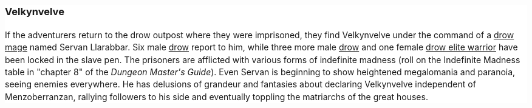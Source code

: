 ### Velkynvelve

If the adventurers return to the drow outpost where they were imprisoned, they find Velkynvelve under the command of a [drow mage](/3-Mechanics/CLI/bestiary/humanoid/drow-mage.md) named Servan Llarabbar. Six male [drow](/3-Mechanics/CLI/bestiary/humanoid/drow.md) report to him, while three more male [drow](/3-Mechanics/CLI/bestiary/humanoid/drow.md) and one female [drow elite warrior](/3-Mechanics/CLI/bestiary/humanoid/drow-elite-warrior.md) have been locked in the slave pen. The prisoners are afflicted with various forms of indefinite madness (roll on the Indefinite Madness table in "chapter 8" of the *Dungeon Master's Guide*). Even Servan is beginning to show heightened megalomania and paranoia, seeing enemies everywhere. He has delusions of grandeur and fantasies about declaring Velkynvelve independent of Menzoberranzan, rallying followers to his side and eventually toppling the matriarchs of the great houses.